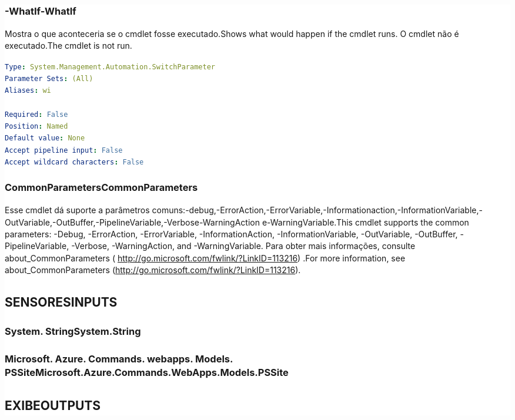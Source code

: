 ### <span data-ttu-id="8ac7c-129">-WhatIf</span><span class="sxs-lookup"><span data-stu-id="8ac7c-129">-WhatIf</span></span>
<span data-ttu-id="8ac7c-130">Mostra o que aconteceria se o cmdlet fosse executado.</span><span class="sxs-lookup"><span data-stu-id="8ac7c-130">Shows what would happen if the cmdlet runs.</span></span>
<span data-ttu-id="8ac7c-131">O cmdlet não é executado.</span><span class="sxs-lookup"><span data-stu-id="8ac7c-131">The cmdlet is not run.</span></span>

```yaml
Type: System.Management.Automation.SwitchParameter
Parameter Sets: (All)
Aliases: wi

Required: False
Position: Named
Default value: None
Accept pipeline input: False
Accept wildcard characters: False
```

### <span data-ttu-id="8ac7c-132">CommonParameters</span><span class="sxs-lookup"><span data-stu-id="8ac7c-132">CommonParameters</span></span>
<span data-ttu-id="8ac7c-133">Esse cmdlet dá suporte a parâmetros comuns:-debug,-ErrorAction,-ErrorVariable,-Informationaction,-InformationVariable,-OutVariable,-OutBuffer,-PipelineVariable,-Verbose-WarningAction e-WarningVariable.</span><span class="sxs-lookup"><span data-stu-id="8ac7c-133">This cmdlet supports the common parameters: -Debug, -ErrorAction, -ErrorVariable, -InformationAction, -InformationVariable, -OutVariable, -OutBuffer, -PipelineVariable, -Verbose, -WarningAction, and -WarningVariable.</span></span> <span data-ttu-id="8ac7c-134">Para obter mais informações, consulte about_CommonParameters ( http://go.microsoft.com/fwlink/?LinkID=113216) .</span><span class="sxs-lookup"><span data-stu-id="8ac7c-134">For more information, see about_CommonParameters (http://go.microsoft.com/fwlink/?LinkID=113216).</span></span>

## <span data-ttu-id="8ac7c-135">SENSORES</span><span class="sxs-lookup"><span data-stu-id="8ac7c-135">INPUTS</span></span>

### <span data-ttu-id="8ac7c-136">System. String</span><span class="sxs-lookup"><span data-stu-id="8ac7c-136">System.String</span></span>

### <span data-ttu-id="8ac7c-137">Microsoft. Azure. Commands. webapps. Models. PSSite</span><span class="sxs-lookup"><span data-stu-id="8ac7c-137">Microsoft.Azure.Commands.WebApps.Models.PSSite</span></span>

## <span data-ttu-id="8ac7c-138">EXIBE</span><span class="sxs-lookup"><span data-stu-id="8ac7c-138">OUTPUTS</span></span>
